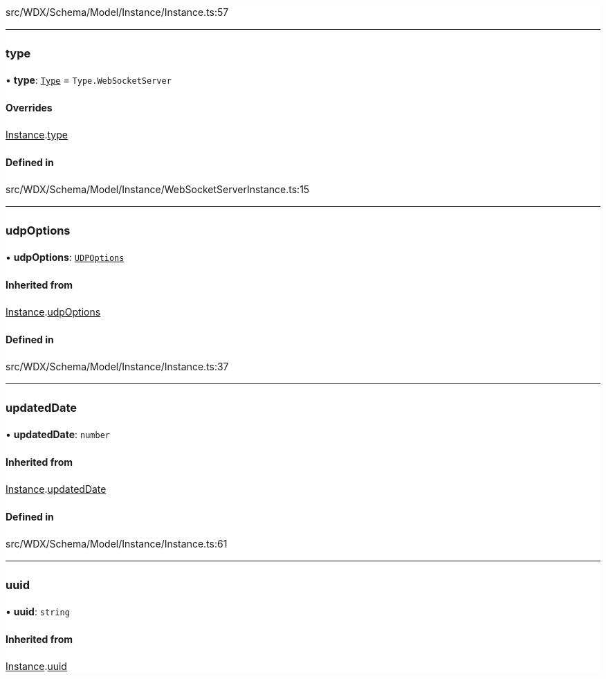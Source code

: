 src/WDX/Schema/Model/Instance/Instance.ts:57

___

### type

• **type**: [`Type`](../enums/WDX.Schema.Model.Instance.Type.md) = `Type.WebSocketServer`

#### Overrides

[Instance](WDX.Schema.Model.Instance.Instance.md).[type](WDX.Schema.Model.Instance.Instance.md#type)

#### Defined in

src/WDX/Schema/Model/Instance/WebSocketServerInstance.ts:15

___

### udpOptions

• **udpOptions**: [`UDPOptions`](WDX.Schema.Model.Instance.UDPOptions.md)

#### Inherited from

[Instance](WDX.Schema.Model.Instance.Instance.md).[udpOptions](WDX.Schema.Model.Instance.Instance.md#udpoptions)

#### Defined in

src/WDX/Schema/Model/Instance/Instance.ts:37

___

### updatedDate

• **updatedDate**: `number`

#### Inherited from

[Instance](WDX.Schema.Model.Instance.Instance.md).[updatedDate](WDX.Schema.Model.Instance.Instance.md#updateddate)

#### Defined in

src/WDX/Schema/Model/Instance/Instance.ts:61

___

### uuid

• **uuid**: `string`

#### Inherited from

[Instance](WDX.Schema.Model.Instance.Instance.md).[uuid](WDX.Schema.Model.Instance.Instance.md#uuid)
